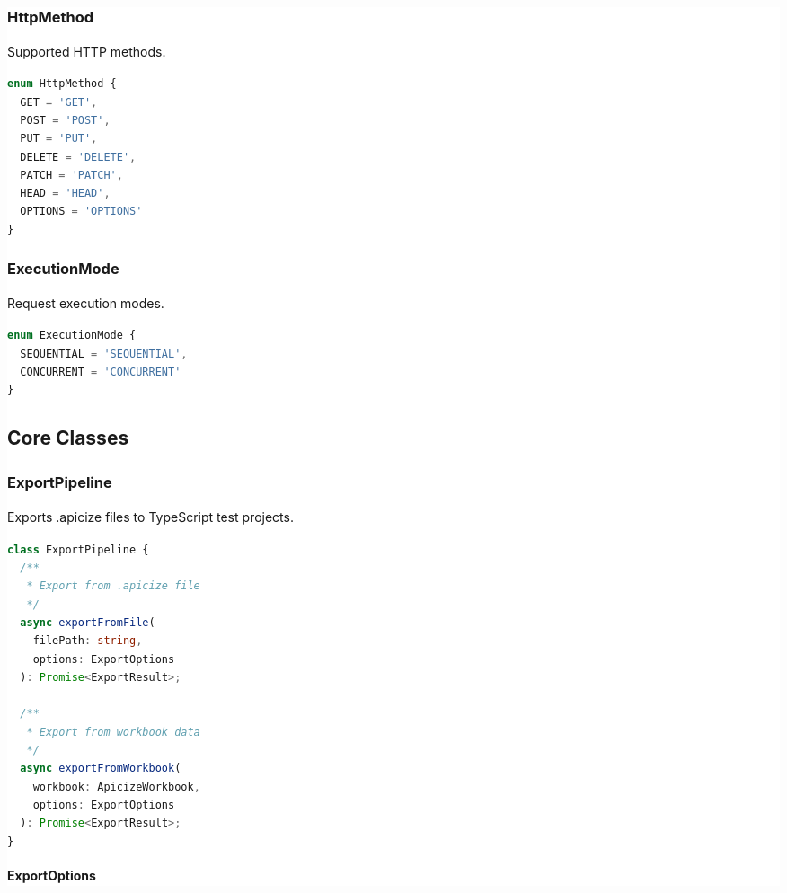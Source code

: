 ### HttpMethod

Supported HTTP methods.

```typescript
enum HttpMethod {
  GET = 'GET',
  POST = 'POST',
  PUT = 'PUT',
  DELETE = 'DELETE',
  PATCH = 'PATCH',
  HEAD = 'HEAD',
  OPTIONS = 'OPTIONS'
}
```

### ExecutionMode

Request execution modes.

```typescript
enum ExecutionMode {
  SEQUENTIAL = 'SEQUENTIAL',
  CONCURRENT = 'CONCURRENT'
}
```

## Core Classes

### ExportPipeline

Exports .apicize files to TypeScript test projects.

```typescript
class ExportPipeline {
  /**
   * Export from .apicize file
   */
  async exportFromFile(
    filePath: string,
    options: ExportOptions
  ): Promise<ExportResult>;

  /**
   * Export from workbook data
   */
  async exportFromWorkbook(
    workbook: ApicizeWorkbook,
    options: ExportOptions
  ): Promise<ExportResult>;
}
```

#### ExportOptions
